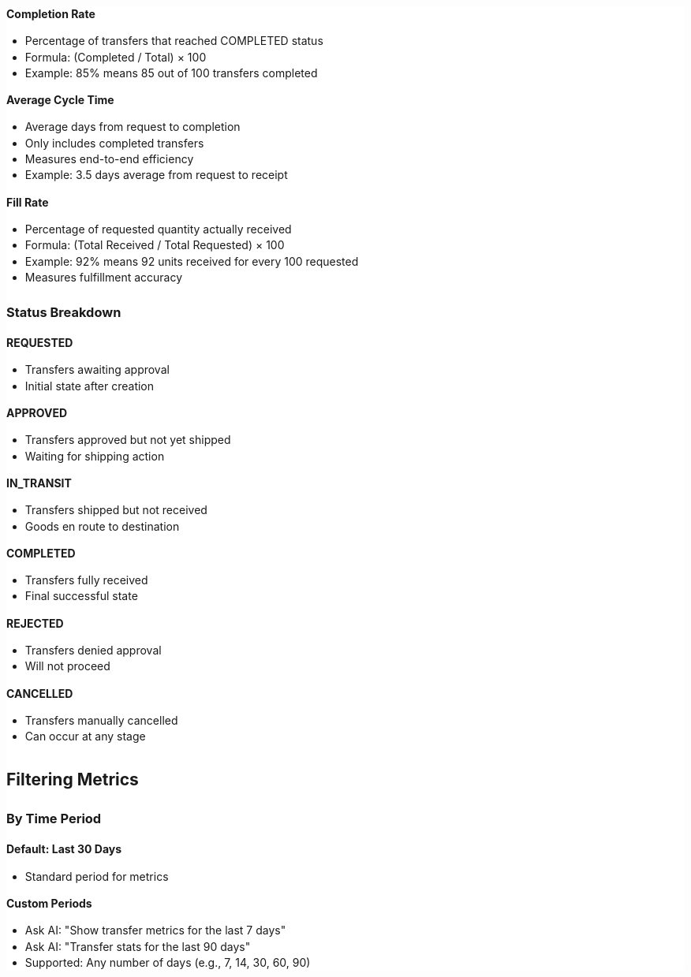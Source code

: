**Completion Rate**
- Percentage of transfers that reached COMPLETED status
- Formula: (Completed / Total) × 100
- Example: 85% means 85 out of 100 transfers completed

**Average Cycle Time**
- Average days from request to completion
- Only includes completed transfers
- Measures end-to-end efficiency
- Example: 3.5 days average from request to receipt

**Fill Rate**
- Percentage of requested quantity actually received
- Formula: (Total Received / Total Requested) × 100
- Example: 92% means 92 units received for every 100 requested
- Measures fulfillment accuracy

### Status Breakdown

**REQUESTED**
- Transfers awaiting approval
- Initial state after creation

**APPROVED**
- Transfers approved but not yet shipped
- Waiting for shipping action

**IN_TRANSIT**
- Transfers shipped but not received
- Goods en route to destination

**COMPLETED**
- Transfers fully received
- Final successful state

**REJECTED**
- Transfers denied approval
- Will not proceed

**CANCELLED**
- Transfers manually cancelled
- Can occur at any stage

## Filtering Metrics

### By Time Period

**Default: Last 30 Days**
- Standard period for metrics

**Custom Periods**
- Ask AI: "Show transfer metrics for the last 7 days"
- Ask AI: "Transfer stats for the last 90 days"
- Supported: Any number of days (e.g., 7, 14, 30, 60, 90)

